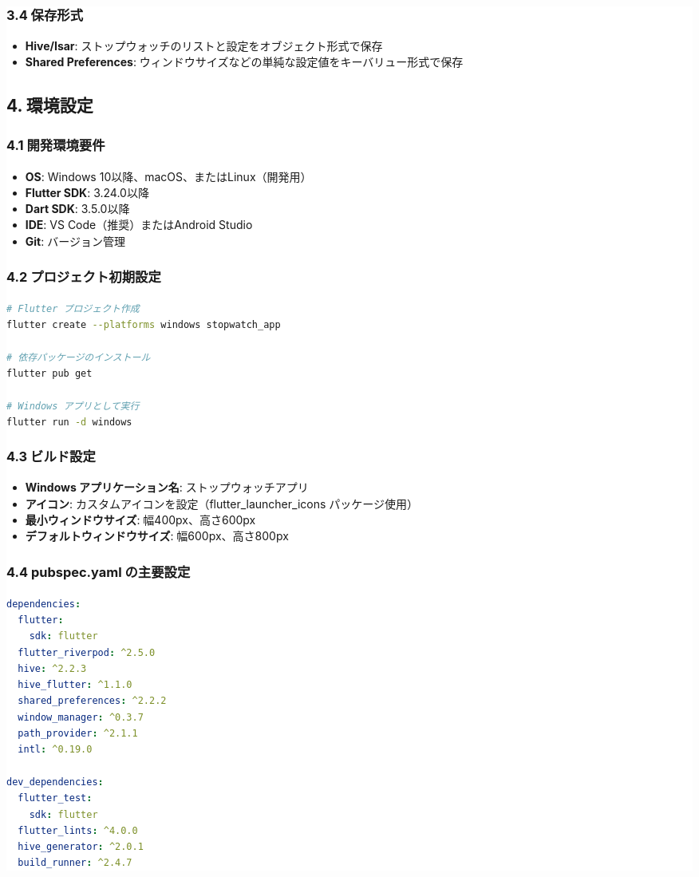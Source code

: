### 3.4 保存形式
- **Hive/Isar**: ストップウォッチのリストと設定をオブジェクト形式で保存
- **Shared Preferences**: ウィンドウサイズなどの単純な設定値をキーバリュー形式で保存

## 4. 環境設定

### 4.1 開発環境要件
- **OS**: Windows 10以降、macOS、またはLinux（開発用）
- **Flutter SDK**: 3.24.0以降
- **Dart SDK**: 3.5.0以降
- **IDE**: VS Code（推奨）またはAndroid Studio
- **Git**: バージョン管理

### 4.2 プロジェクト初期設定
```bash
# Flutter プロジェクト作成
flutter create --platforms windows stopwatch_app

# 依存パッケージのインストール
flutter pub get

# Windows アプリとして実行
flutter run -d windows
```

### 4.3 ビルド設定
- **Windows アプリケーション名**: ストップウォッチアプリ
- **アイコン**: カスタムアイコンを設定（flutter_launcher_icons パッケージ使用）
- **最小ウィンドウサイズ**: 幅400px、高さ600px
- **デフォルトウィンドウサイズ**: 幅600px、高さ800px

### 4.4 pubspec.yaml の主要設定
```yaml
dependencies:
  flutter:
    sdk: flutter
  flutter_riverpod: ^2.5.0
  hive: ^2.2.3
  hive_flutter: ^1.1.0
  shared_preferences: ^2.2.2
  window_manager: ^0.3.7
  path_provider: ^2.1.1
  intl: ^0.19.0

dev_dependencies:
  flutter_test:
    sdk: flutter
  flutter_lints: ^4.0.0
  hive_generator: ^2.0.1
  build_runner: ^2.4.7
```
